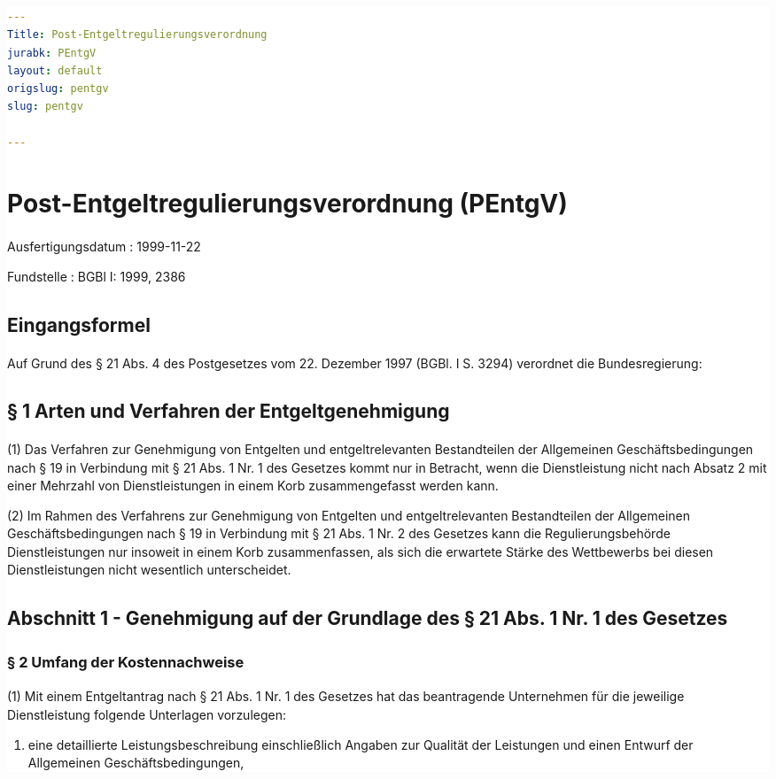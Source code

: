 ```yaml
---
Title: Post-Entgeltregulierungsverordnung
jurabk: PEntgV
layout: default
origslug: pentgv
slug: pentgv

---
```


# Post-Entgeltregulierungsverordnung (PEntgV)

Ausfertigungsdatum
:   1999-11-22

Fundstelle
:   BGBl I: 1999, 2386

## Eingangsformel

Auf Grund des § 21 Abs. 4 des Postgesetzes vom 22. Dezember 1997
(BGBl. I S. 3294) verordnet die Bundesregierung:

## § 1 Arten und Verfahren der Entgeltgenehmigung

(1) Das Verfahren zur Genehmigung von Entgelten und entgeltrelevanten
Bestandteilen der Allgemeinen Geschäftsbedingungen nach § 19 in
Verbindung mit § 21 Abs. 1 Nr. 1 des Gesetzes kommt nur in Betracht,
wenn die Dienstleistung nicht nach Absatz 2 mit einer Mehrzahl von
Dienstleistungen in einem Korb zusammengefasst werden kann.

(2) Im Rahmen des Verfahrens zur Genehmigung von Entgelten und
entgeltrelevanten Bestandteilen der Allgemeinen Geschäftsbedingungen
nach § 19 in Verbindung mit § 21 Abs. 1 Nr. 2 des Gesetzes kann die
Regulierungsbehörde Dienstleistungen nur insoweit in einem Korb
zusammenfassen, als sich die erwartete Stärke des Wettbewerbs bei
diesen Dienstleistungen nicht wesentlich unterscheidet.

## Abschnitt 1 - Genehmigung auf der Grundlage des § 21 Abs. 1 Nr. 1 des Gesetzes

### § 2 Umfang der Kostennachweise

(1) Mit einem Entgeltantrag nach § 21 Abs. 1 Nr. 1 des Gesetzes hat
das beantragende Unternehmen für die jeweilige Dienstleistung folgende
Unterlagen vorzulegen:

1.  eine detaillierte Leistungsbeschreibung einschließlich Angaben zur
    Qualität der Leistungen und einen Entwurf der Allgemeinen
    Geschäftsbedingungen,

